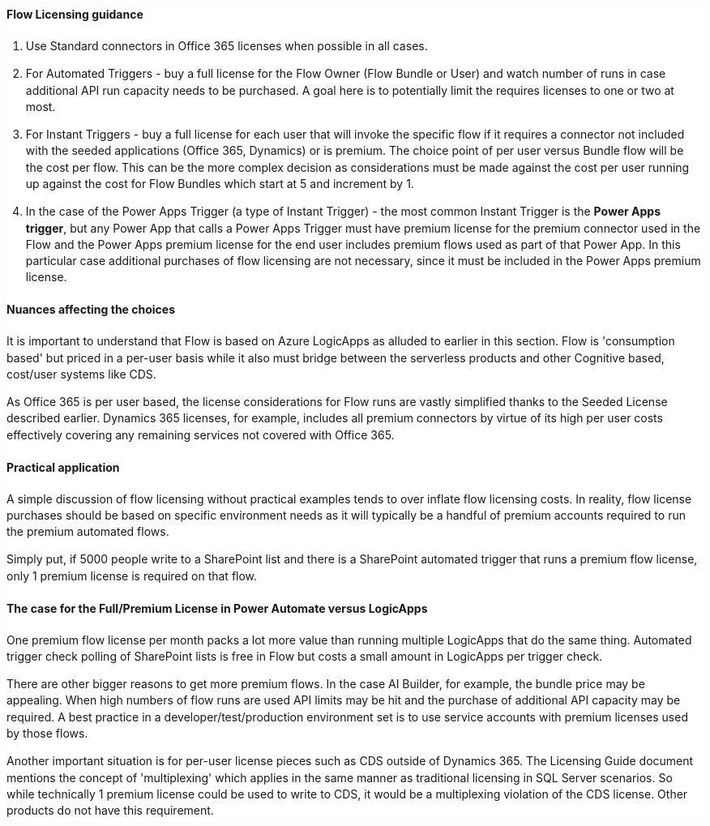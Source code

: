 #### Flow Licensing guidance

1. Use Standard connectors in Office 365 licenses when possible in all cases.  

2. For Automated Triggers - buy a full license for the Flow Owner (Flow Bundle or User) and watch number of runs in case additional API run capacity needs to be purchased. A goal here is to potentially limit the requires licenses to one or two at most. 

3. For Instant Triggers - buy a full license for each user that will invoke the specific flow if it requires a connector not included with the seeded applications (Office 365, Dynamics) or is premium. The choice point of per user versus Bundle flow will be the cost per flow. This can be the more complex decision as considerations must be made against the cost per user running up against the cost for Flow Bundles which start at 5 and increment by 1.  

4. In the case of the Power Apps Trigger (a type of Instant Trigger) - the most common Instant Trigger is the **Power Apps trigger**, but any Power App that calls a Power Apps Trigger must have premium license for the premium connector used in the Flow and the Power Apps premium license for the end user includes premium flows used as part of that Power App. In this particular case additional purchases of flow licensing are not necessary, since it must be included in the Power Apps premium license.

#### Nuances affecting the choices

It is important to understand that Flow is based on Azure LogicApps as alluded to earlier in this section.  Flow is &#39;consumption based&#39; but priced in a per-user basis while it also must bridge between the serverless products and other Cognitive based, cost/user systems like CDS.  

As Office 365 is per user based, the license considerations for Flow runs are vastly simplified thanks to the Seeded License described earlier.  Dynamics 365 licenses, for example, includes all premium connectors by virtue of its high per user costs effectively covering any remaining services not covered with Office 365.  

#### Practical application

A simple discussion of flow licensing without practical examples tends to over inflate flow licensing costs. In reality, flow license purchases should be based on specific environment needs as it will typically be a handful of premium accounts required to run the premium automated flows.

Simply put, if 5000 people write to a SharePoint list and there is a SharePoint automated trigger that runs a premium flow license, only 1 premium license is required on that flow.

#### The case for the Full/Premium License in Power Automate versus LogicApps

One premium flow license per month packs a lot more value than running multiple LogicApps that do the same thing. Automated trigger check polling of SharePoint lists is free in Flow but costs a small amount in LogicApps per trigger check.

There are other bigger reasons to get more premium flows. In the case AI Builder, for example, the bundle price may be appealing. When high numbers of flow runs are used API limits may be hit and the purchase of additional API capacity may be required. A best practice in a developer/test/production environment set is to use service accounts with premium licenses used by those flows.

Another important situation is for per-user license pieces such as CDS outside of Dynamics 365.  The Licensing Guide document mentions the concept of &#39;multiplexing&#39; which applies in the same manner as traditional licensing in SQL Server scenarios. So while technically 1 premium license could be used to write to CDS, it would be a multiplexing violation of the CDS license. Other products do not have this requirement.
